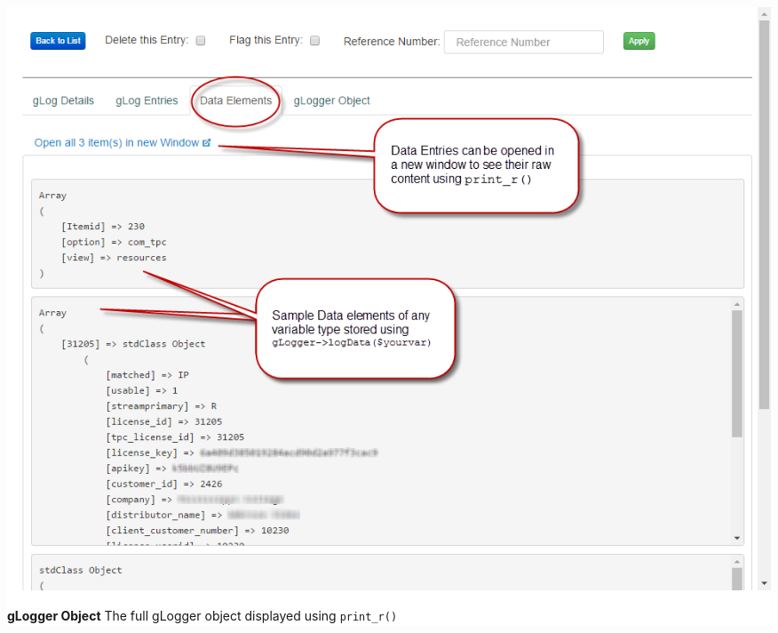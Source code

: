   <img src="screenshots/04_glog.png" width="100%"/>
</p>

<p><strong>gLogger Object</strong> The full gLogger object displayed using <code>print_r()</code>